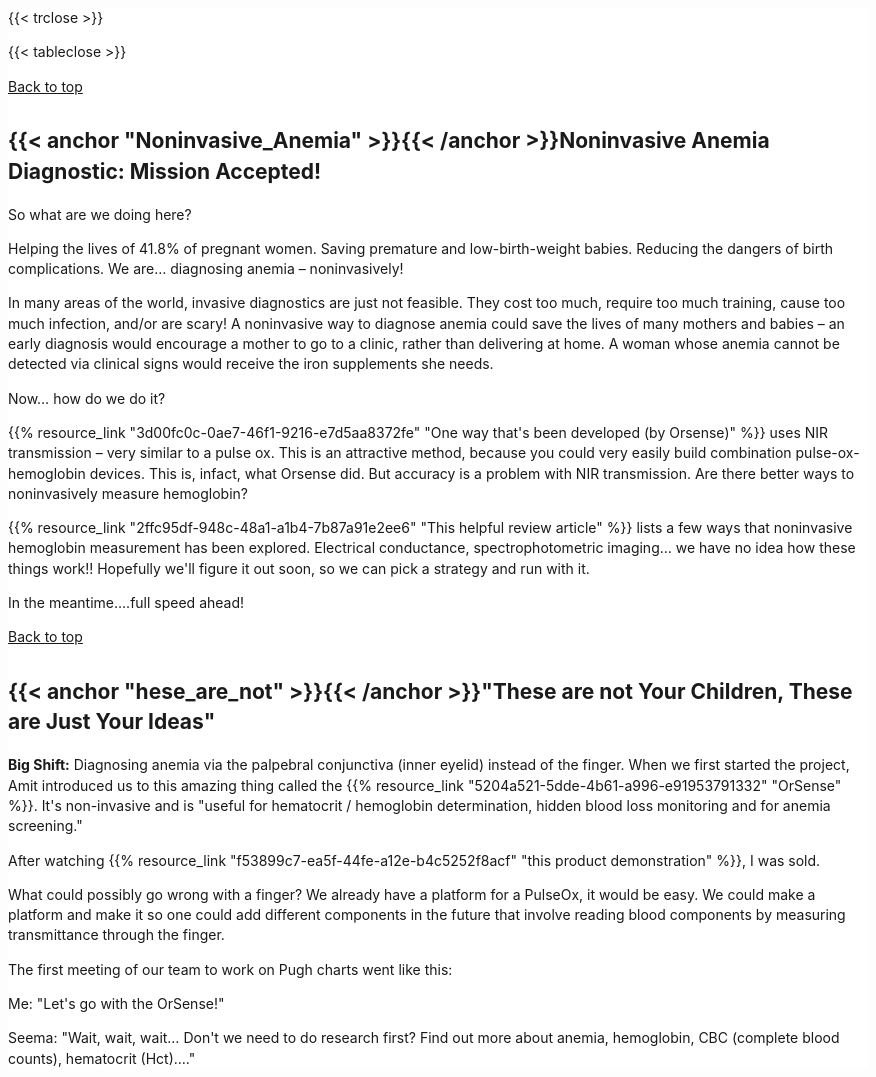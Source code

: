 {{< trclose >}}

{{< tableclose >}}

[Back to top](#Non-invasive_anemia_)

{{< anchor "Noninvasive_Anemia" >}}{{< /anchor >}}Noninvasive Anemia Diagnostic: Mission Accepted!
--------------------------------------------------------------------------------------------------

So what are we doing here?

Helping the lives of 41.8% of pregnant women. Saving premature and low-birth-weight babies. Reducing the dangers of birth complications. We are… diagnosing anemia – noninvasively!

In many areas of the world, invasive diagnostics are just not feasible. They cost too much, require too much training, cause too much infection, and/or are scary! A noninvasive way to diagnose anemia could save the lives of many mothers and babies – an early diagnosis would encourage a mother to go to a clinic, rather than delivering at home. A woman whose anemia cannot be detected via clinical signs would receive the iron supplements she needs.

Now… how do we do it?

{{% resource_link "3d00fc0c-0ae7-46f1-9216-e7d5aa8372fe" "One way that's been developed (by Orsense)" %}} uses NIR transmission – very similar to a pulse ox. This is an attractive method, because you could very easily build combination pulse-ox-hemoglobin devices. This is, infact, what Orsense did. But accuracy is a problem with NIR transmission. Are there better ways to noninvasively measure hemoglobin?

{{% resource_link "2ffc95df-948c-48a1-a1b4-7b87a91e2ee6" "This helpful review article" %}} lists a few ways that noninvasive hemoglobin measurement has been explored. Electrical conductance, spectrophotometric imaging… we have no idea how these things work!! Hopefully we'll figure it out soon, so we can pick a strategy and run with it.

In the meantime….full speed ahead!

[Back to top](#Non-invasive_anemia_)

{{< anchor "hese_are_not" >}}{{< /anchor >}}"These are not Your Children, These are Just Your Ideas"
----------------------------------------------------------------------------------------------------

**Big Shift:** Diagnosing anemia via the palpebral conjunctiva (inner eyelid) instead of the finger. When we first started the project, Amit introduced us to this amazing thing called the {{% resource_link "5204a521-5dde-4b61-a996-e91953791332" "OrSense" %}}. It's non-invasive and is "useful for hematocrit / hemoglobin determination, hidden blood loss monitoring and for anemia screening."

After watching {{% resource_link "f53899c7-ea5f-44fe-a12e-b4c5252f8acf" "this product demonstration" %}}, I was sold.

What could possibly go wrong with a finger? We already have a platform for a PulseOx, it would be easy. We could make a platform and make it so one could add different components in the future that involve reading blood components by measuring transmittance through the finger.

The first meeting of our team to work on Pugh charts went like this:

Me: "Let's go with the OrSense!"

Seema: "Wait, wait, wait… Don't we need to do research first? Find out more about anemia, hemoglobin, CBC (complete blood counts), hematocrit (Hct)…."
